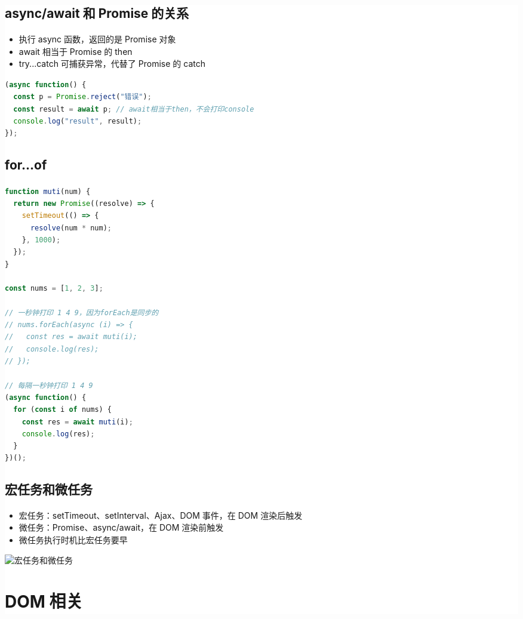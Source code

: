 ## async/await 和 Promise 的关系

- 执行 async 函数，返回的是 Promise 对象
- await 相当于 Promise 的 then
- try...catch 可捕获异常，代替了 Promise 的 catch

```js
(async function() {
  const p = Promise.reject("错误");
  const result = await p; // await相当于then，不会打印console
  console.log("result", result);
});
```

## for...of

```js
function muti(num) {
  return new Promise((resolve) => {
    setTimeout(() => {
      resolve(num * num);
    }, 1000);
  });
}

const nums = [1, 2, 3];

// 一秒钟打印 1 4 9，因为forEach是同步的
// nums.forEach(async (i) => {
//   const res = await muti(i);
//   console.log(res);
// });

// 每隔一秒钟打印 1 4 9
(async function() {
  for (const i of nums) {
    const res = await muti(i);
    console.log(res);
  }
})();
```

## 宏任务和微任务

- 宏任务：setTimeout、setInterval、Ajax、DOM 事件，在 DOM 渲染后触发
- 微任务：Promise、async/await，在 DOM 渲染前触发
- 微任务执行时机比宏任务要早

![宏任务和微任务](/all/3.png "宏任务和微任务")

# DOM 相关
